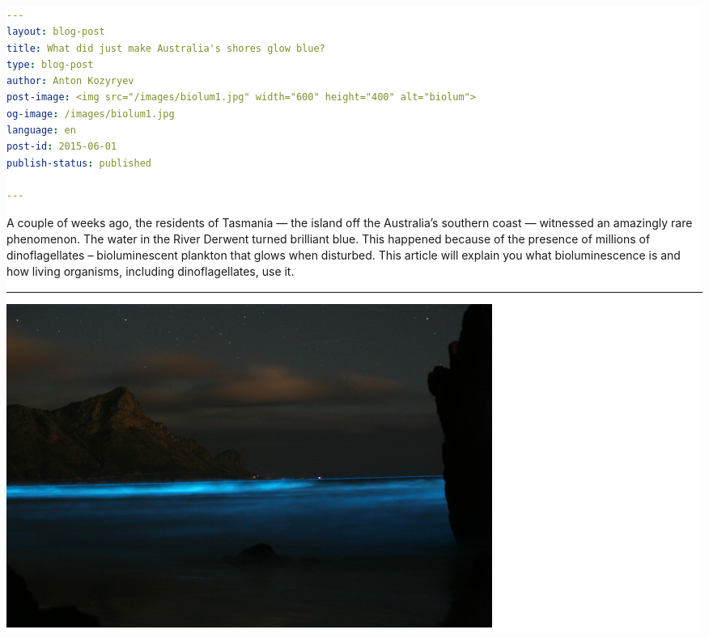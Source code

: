 ```yaml
---
layout: blog-post
title: What did just make Australia's shores glow blue?
type: blog-post
author: Anton Kozyryev
post-image: <img src="/images/biolum1.jpg" width="600" height="400" alt="biolum">
og-image: /images/biolum1.jpg
language: en
post-id: 2015-06-01
publish-status: published

---
```

A couple of weeks ago, the residents of Tasmania — the island off the Australia’s southern coast — witnessed an amazingly rare phenomenon. The water in the River Derwent turned brilliant blue. This happened because of the presence of millions of dinoflagellates – bioluminescent plankton that glows when disturbed. This article will explain you what bioluminescence is and how living organisms, including dinoflagellates, use it. 



---

<img src="/images/biolum1.jpg" width="600" height="400" alt="biolum">

